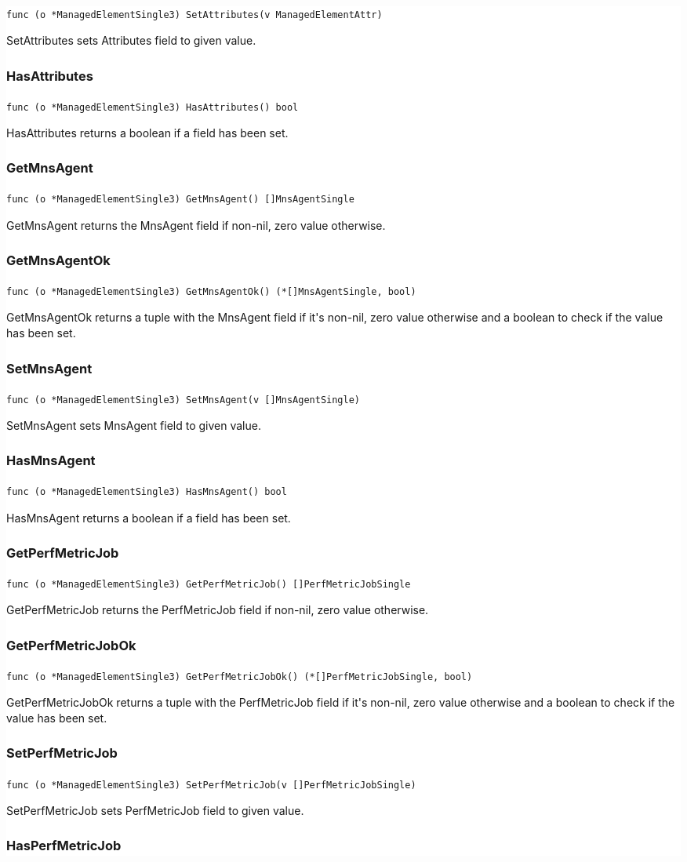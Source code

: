 `func (o *ManagedElementSingle3) SetAttributes(v ManagedElementAttr)`

SetAttributes sets Attributes field to given value.

### HasAttributes

`func (o *ManagedElementSingle3) HasAttributes() bool`

HasAttributes returns a boolean if a field has been set.

### GetMnsAgent

`func (o *ManagedElementSingle3) GetMnsAgent() []MnsAgentSingle`

GetMnsAgent returns the MnsAgent field if non-nil, zero value otherwise.

### GetMnsAgentOk

`func (o *ManagedElementSingle3) GetMnsAgentOk() (*[]MnsAgentSingle, bool)`

GetMnsAgentOk returns a tuple with the MnsAgent field if it's non-nil, zero value otherwise
and a boolean to check if the value has been set.

### SetMnsAgent

`func (o *ManagedElementSingle3) SetMnsAgent(v []MnsAgentSingle)`

SetMnsAgent sets MnsAgent field to given value.

### HasMnsAgent

`func (o *ManagedElementSingle3) HasMnsAgent() bool`

HasMnsAgent returns a boolean if a field has been set.

### GetPerfMetricJob

`func (o *ManagedElementSingle3) GetPerfMetricJob() []PerfMetricJobSingle`

GetPerfMetricJob returns the PerfMetricJob field if non-nil, zero value otherwise.

### GetPerfMetricJobOk

`func (o *ManagedElementSingle3) GetPerfMetricJobOk() (*[]PerfMetricJobSingle, bool)`

GetPerfMetricJobOk returns a tuple with the PerfMetricJob field if it's non-nil, zero value otherwise
and a boolean to check if the value has been set.

### SetPerfMetricJob

`func (o *ManagedElementSingle3) SetPerfMetricJob(v []PerfMetricJobSingle)`

SetPerfMetricJob sets PerfMetricJob field to given value.

### HasPerfMetricJob
